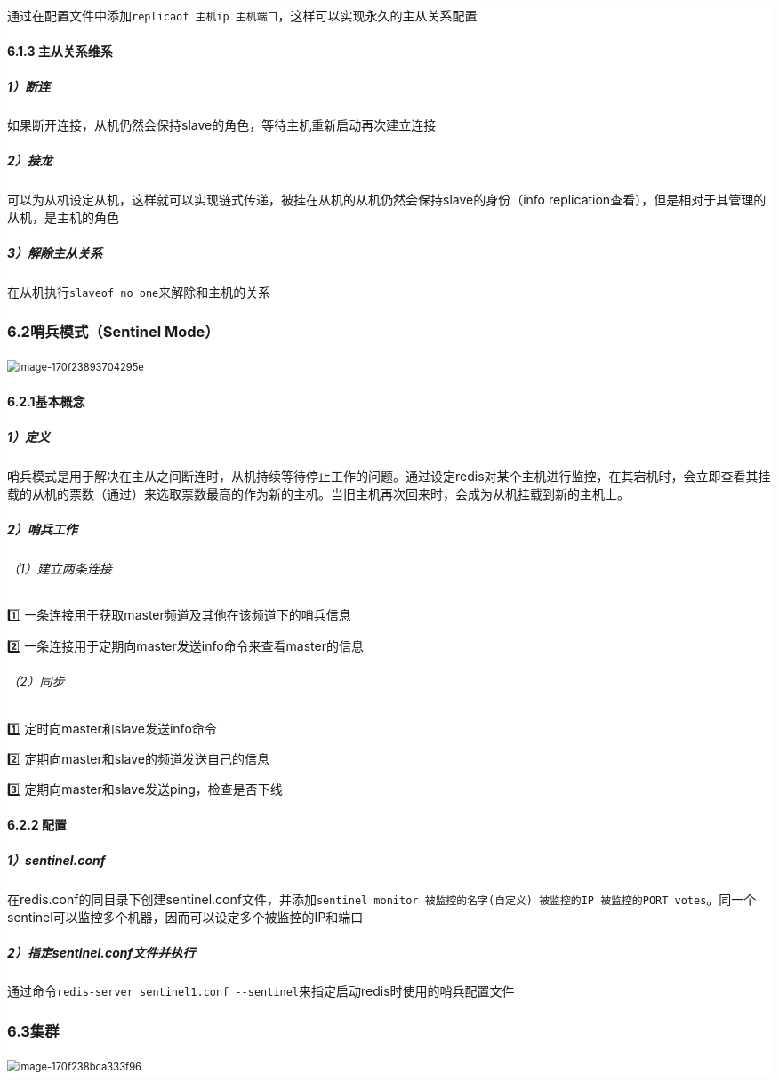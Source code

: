 通过在配置文件中添加`replicaof 主机ip 主机端口`，这样可以实现永久的主从关系配置

#### 6.1.3 主从关系维系

##### 1）断连

如果断开连接，从机仍然会保持slave的角色，等待主机重新启动再次建立连接

##### 2）接龙

可以为从机设定从机，这样就可以实现链式传递，被挂在从机的从机仍然会保持slave的身份（info replication查看），但是相对于其管理的从机，是主机的角色

##### 3）解除主从关系

在从机执行`slaveof no one`来解除和主机的关系

### 6.2哨兵模式（Sentinel Mode）

<img src="https://cdn.jsdelivr.net/gh/linkins1/MyNoteBooks/resources/imgs/redis/image-170f23893704295e.png" alt="image-170f23893704295e" style="zoom:80%;" />

#### 6.2.1基本概念

##### 1）定义

哨兵模式是用于解决在主从之间断连时，从机持续等待停止工作的问题。通过设定redis对某个主机进行监控，在其宕机时，会立即查看其挂载的从机的票数（通过）来选取票数最高的作为新的主机。当旧主机再次回来时，会成为从机挂载到新的主机上。

##### 2）哨兵工作

###### （1）建立两条连接

:one: 一条连接用于获取master频道及其他在该频道下的哨兵信息

:two: 一条连接用于定期向master发送info命令来查看master的信息

###### （2）同步

:one: 定时向master和slave发送info命令

:two: 定期向master和slave的频道发送自己的信息

:three: 定期向master和slave发送ping，检查是否下线

#### 6.2.2 配置

##### 1）sentinel.conf

在redis.conf的同目录下创建sentinel.conf文件，并添加`sentinel monitor 被监控的名字(自定义) 被监控的IP 被监控的PORT votes`。同一个sentinel可以监控多个机器，因而可以设定多个被监控的IP和端口

##### 2）指定sentinel.conf文件并执行

通过命令`redis-server sentinel1.conf --sentinel`来指定启动redis时使用的哨兵配置文件

### 6.3集群

<img src="https://cdn.jsdelivr.net/gh/linkins1/MyNoteBooks/resources/imgs/redis/image-170f238bca333f96.png" alt="image-170f238bca333f96" style="zoom:80%;" />
